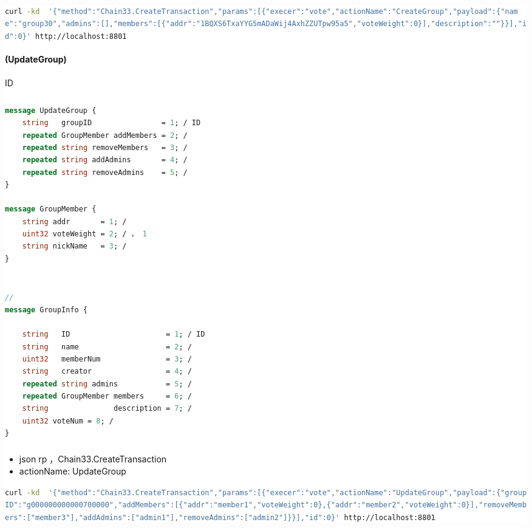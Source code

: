 ```bash
curl -kd  '{"method":"Chain33.CreateTransaction","params":[{"execer":"vote","actionName":"CreateGroup","payload":{"name":"group30","admins":[],"members":[{"addr":"1BQXS6TxaYYG5mADaWij4AxhZZUTpw95a5","voteWeight":0}],"description":""}}],"id":0}' http://localhost:8801
```

#### (UpdateGroup)
 ID  

##### 
```proto
message UpdateGroup {
    string   groupID                = 1; / ID
    repeated GroupMember addMembers = 2; / 
    repeated string removeMembers   = 3; / 
    repeated string addAdmins       = 4; / 
    repeated string removeAdmins    = 5; / 
}

message GroupMember {
    string addr       = 1; / 
    uint32 voteWeight = 2; / ， 1
    string nickName   = 3; / 
}
```
##### 
```proto

// 
message GroupInfo {

    string   ID                      = 1; / ID
    string   name                    = 2; / 
    uint32   memberNum               = 3; / 
    string   creator                 = 4; / 
    repeated string admins           = 5; / 
    repeated GroupMember members     = 6; / 
    string               description = 7; / 
    uint32 voteNum = 8; / 
}

```

##### 

- json rp ，Chain33.CreateTransaction
- actionName: UpdateGroup

```bash
curl -kd  '{"method":"Chain33.CreateTransaction","params":[{"execer":"vote","actionName":"UpdateGroup","payload":{"groupID":"g000000000000700000","addMembers":[{"addr":"member1","voteWeight":0},{"addr":"member2","voteWeight":0}],"removeMembers":["member3"],"addAdmins":["admin1"],"removeAdmins":["admin2"]}}],"id":0}' http://localhost:8801
```
